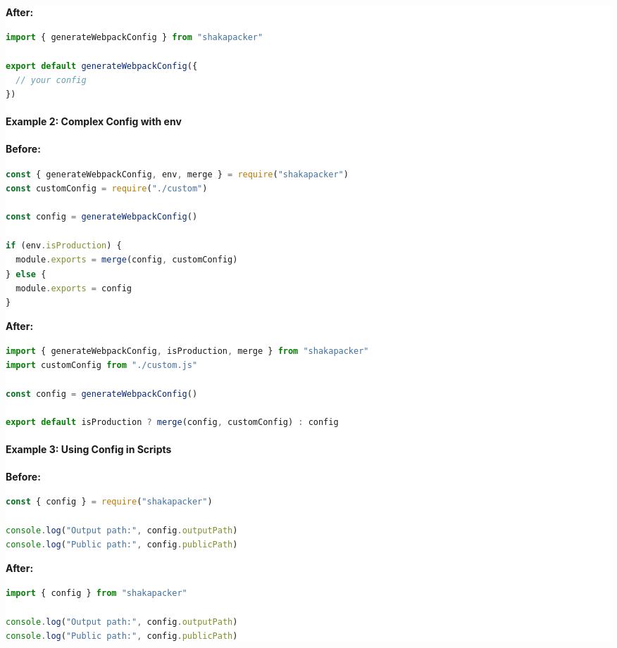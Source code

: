 **After:**

```javascript
import { generateWebpackConfig } from "shakapacker"

export default generateWebpackConfig({
  // your config
})
```

#### Example 2: Complex Config with env

**Before:**

```javascript
const { generateWebpackConfig, env, merge } = require("shakapacker")
const customConfig = require("./custom")

const config = generateWebpackConfig()

if (env.isProduction) {
  module.exports = merge(config, customConfig)
} else {
  module.exports = config
}
```

**After:**

```javascript
import { generateWebpackConfig, isProduction, merge } from "shakapacker"
import customConfig from "./custom.js"

const config = generateWebpackConfig()

export default isProduction ? merge(config, customConfig) : config
```

#### Example 3: Using Config in Scripts

**Before:**

```javascript
const { config } = require("shakapacker")

console.log("Output path:", config.outputPath)
console.log("Public path:", config.publicPath)
```

**After:**

```javascript
import { config } from "shakapacker"

console.log("Output path:", config.outputPath)
console.log("Public path:", config.publicPath)
```

